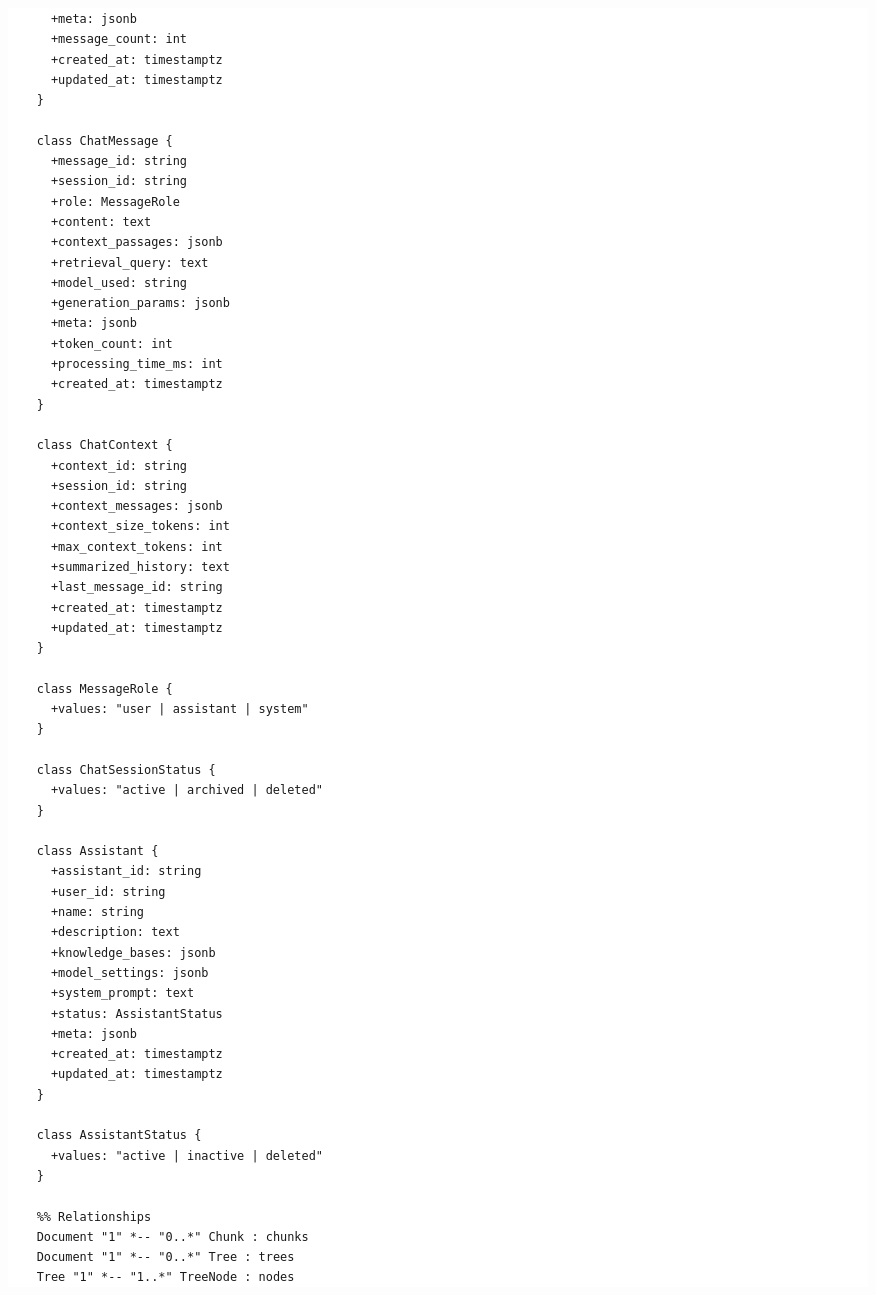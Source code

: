 ```mermaid
      +meta: jsonb
      +message_count: int
      +created_at: timestamptz
      +updated_at: timestamptz
    }

    class ChatMessage {
      +message_id: string
      +session_id: string
      +role: MessageRole
      +content: text
      +context_passages: jsonb
      +retrieval_query: text
      +model_used: string
      +generation_params: jsonb
      +meta: jsonb
      +token_count: int
      +processing_time_ms: int
      +created_at: timestamptz
    }

    class ChatContext {
      +context_id: string
      +session_id: string
      +context_messages: jsonb
      +context_size_tokens: int
      +max_context_tokens: int
      +summarized_history: text
      +last_message_id: string
      +created_at: timestamptz
      +updated_at: timestamptz
    }

    class MessageRole {
      +values: "user | assistant | system"
    }

    class ChatSessionStatus {
      +values: "active | archived | deleted"
    }

    class Assistant {
      +assistant_id: string
      +user_id: string
      +name: string
      +description: text
      +knowledge_bases: jsonb
      +model_settings: jsonb
      +system_prompt: text
      +status: AssistantStatus
      +meta: jsonb
      +created_at: timestamptz
      +updated_at: timestamptz
    }

    class AssistantStatus {
      +values: "active | inactive | deleted"
    }

    %% Relationships
    Document "1" *-- "0..*" Chunk : chunks
    Document "1" *-- "0..*" Tree : trees
    Tree "1" *-- "1..*" TreeNode : nodes
```